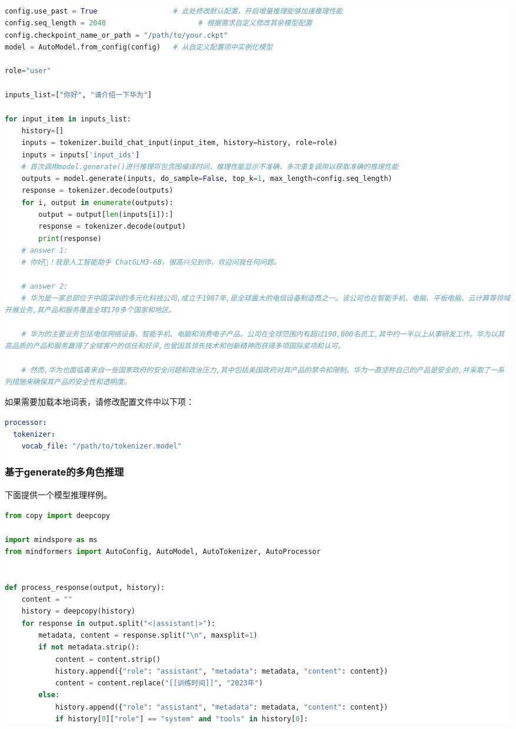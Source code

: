 ```python
config.use_past = True                  # 此处修改默认配置，开启增量推理能够加速推理性能
config.seq_length = 2048                      # 根据需求自定义修改其余模型配置
config.checkpoint_name_or_path = "/path/to/your.ckpt"
model = AutoModel.from_config(config)   # 从自定义配置项中实例化模型

role="user"

inputs_list=["你好", "请介绍一下华为"]

for input_item in inputs_list:
    history=[]
    inputs = tokenizer.build_chat_input(input_item, history=history, role=role)
    inputs = inputs['input_ids']
    # 首次调用model.generate()进行推理将包含图编译时间，推理性能显示不准确，多次重复调用以获取准确的推理性能
    outputs = model.generate(inputs, do_sample=False, top_k=1, max_length=config.seq_length)
    response = tokenizer.decode(outputs)
    for i, output in enumerate(outputs):
        output = output[len(inputs[i]):]
        response = tokenizer.decode(output)
        print(response)
    # answer 1:
    # 你好👋！我是人工智能助手 ChatGLM3-6B，很高兴见到你，欢迎问我任何问题。

    # answer 2:
    # 华为是一家总部位于中国深圳的多元化科技公司,成立于1987年,是全球最大的电信设备制造商之一。该公司也在智能手机、电脑、平板电脑、云计算等领域开展业务,其产品和服务覆盖全球170多个国家和地区。

    # 华为的主要业务包括电信网络设备、智能手机、电脑和消费电子产品。公司在全球范围内有超过190,000名员工,其中约一半以上从事研发工作。华为以其高品质的产品和服务赢得了全球客户的信任和好评,也曾因其领先技术和创新精神而获得多项国际奖项和认可。

    # 然而,华为也面临着来自一些国家政府的安全问题和政治压力,其中包括美国政府对其产品的禁令和限制。华为一直坚称自己的产品是安全的,并采取了一系列措施来确保其产品的安全性和透明度。

```

如果需要加载本地词表，请修改配置文件中以下项：

  ```yaml
  processor:
    tokenizer:
      vocab_file: "/path/to/tokenizer.model"
  ```

### 基于generate的多角色推理

下面提供一个模型推理样例。

```python
from copy import deepcopy

import mindspore as ms
from mindformers import AutoConfig, AutoModel, AutoTokenizer, AutoProcessor


def process_response(output, history):
    content = ""
    history = deepcopy(history)
    for response in output.split("<|assistant|>"):
        metadata, content = response.split("\n", maxsplit=1)
        if not metadata.strip():
            content = content.strip()
            history.append({"role": "assistant", "metadata": metadata, "content": content})
            content = content.replace("[[训练时间]]", "2023年")
        else:
            history.append({"role": "assistant", "metadata": metadata, "content": content})
            if history[0]["role"] == "system" and "tools" in history[0]:
```
